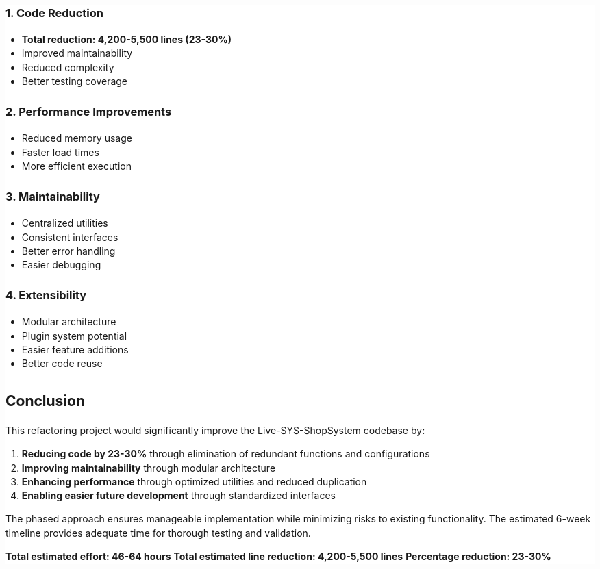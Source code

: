 ### 1. Code Reduction
- **Total reduction: 4,200-5,500 lines (23-30%)**
- Improved maintainability
- Reduced complexity
- Better testing coverage

### 2. Performance Improvements
- Reduced memory usage
- Faster load times
- More efficient execution

### 3. Maintainability
- Centralized utilities
- Consistent interfaces
- Better error handling
- Easier debugging

### 4. Extensibility
- Modular architecture
- Plugin system potential
- Easier feature additions
- Better code reuse

## Conclusion

This refactoring project would significantly improve the Live-SYS-ShopSystem codebase by:

1. **Reducing code by 23-30%** through elimination of redundant functions and configurations
2. **Improving maintainability** through modular architecture
3. **Enhancing performance** through optimized utilities and reduced duplication
4. **Enabling easier future development** through standardized interfaces

The phased approach ensures manageable implementation while minimizing risks to existing functionality. The estimated 6-week timeline provides adequate time for thorough testing and validation.

**Total estimated effort: 46-64 hours**
**Total estimated line reduction: 4,200-5,500 lines**
**Percentage reduction: 23-30%**
